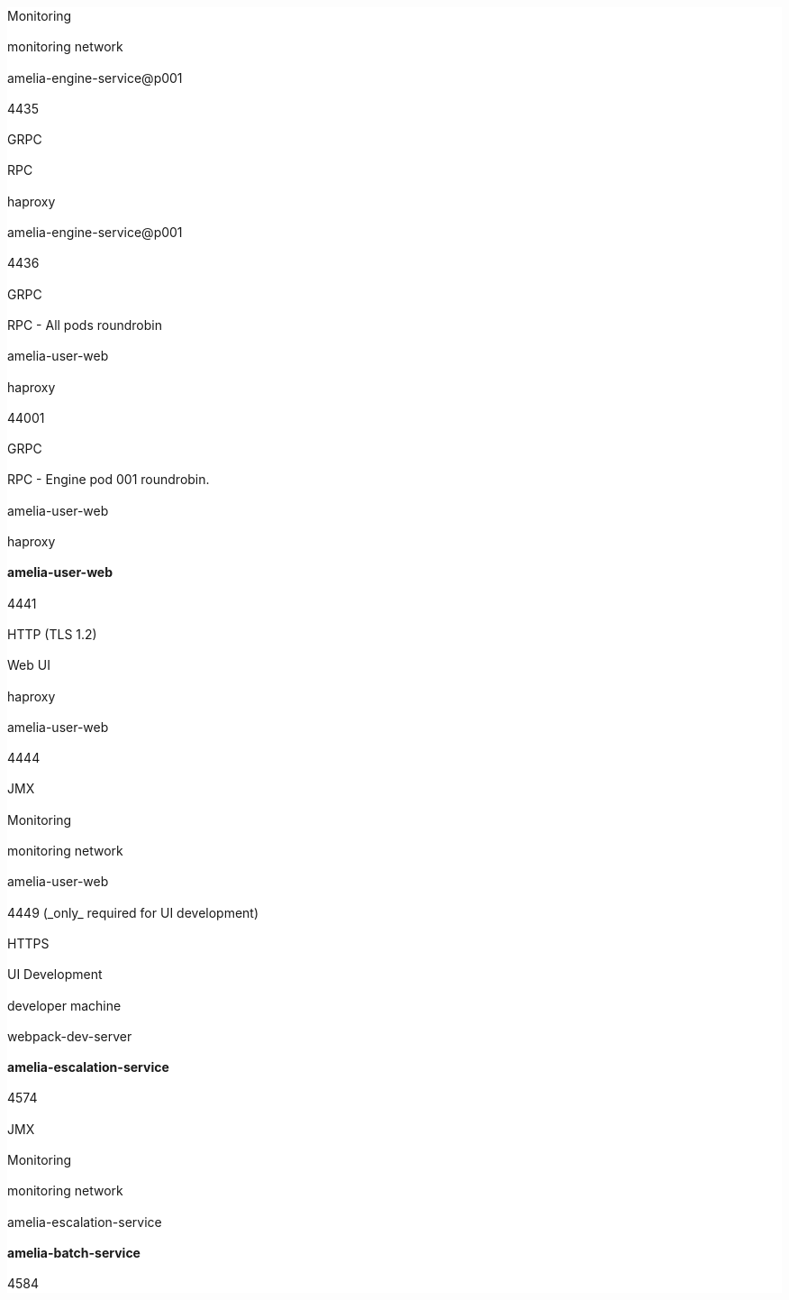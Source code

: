 <td class="confluenceTd"><p>Monitoring</p></td>
<td class="confluenceTd"><p>monitoring network</p></td>
<td class="confluenceTd"><p>amelia-engine-service@p001</p></td>
</tr>
<tr class="even">
<td class="confluenceTd"><p>4435</p></td>
<td class="confluenceTd"><p>GRPC</p></td>
<td class="confluenceTd"><p>RPC</p></td>
<td class="confluenceTd"><p>haproxy</p></td>
<td class="confluenceTd"><p>amelia-engine-service@p001</p></td>
</tr>
<tr class="odd">
<td class="confluenceTd"><p>4436</p></td>
<td class="confluenceTd"><p>GRPC</p></td>
<td class="confluenceTd"><p>RPC - All pods roundrobin</p></td>
<td class="confluenceTd"><p>amelia-user-web</p></td>
<td class="confluenceTd"><p>haproxy</p></td>
</tr>
<tr class="even">
<td class="confluenceTd"><p>44001</p></td>
<td class="confluenceTd"><p>GRPC</p></td>
<td class="confluenceTd"><p>RPC - Engine pod 001 roundrobin.</p></td>
<td class="confluenceTd"><p>amelia-user-web</p></td>
<td class="confluenceTd"><p>haproxy</p></td>
</tr>
<tr class="odd">
<td colspan="5" class="confluenceTd"><p><strong>amelia-user-web</strong></p></td>
</tr>
<tr class="even">
<td class="confluenceTd"><p>4441</p></td>
<td class="confluenceTd"><p>HTTP (TLS 1.2)</p></td>
<td class="confluenceTd"><p>Web UI</p></td>
<td class="confluenceTd"><p>haproxy</p></td>
<td class="confluenceTd"><p>amelia-user-web</p></td>
</tr>
<tr class="odd">
<td class="confluenceTd"><p>4444</p></td>
<td class="confluenceTd"><p>JMX</p></td>
<td class="confluenceTd"><p>Monitoring</p></td>
<td class="confluenceTd"><p>monitoring network</p></td>
<td class="confluenceTd"><p>amelia-user-web</p></td>
</tr>
<tr class="even">
<td class="confluenceTd"><p>4449 (_only_ required for UI development)</p></td>
<td class="confluenceTd"><p>HTTPS</p></td>
<td class="confluenceTd"><p>UI Development</p></td>
<td class="confluenceTd"><p>developer machine</p></td>
<td class="confluenceTd"><p>webpack-dev-server</p></td>
</tr>
<tr class="odd">
<td colspan="5" class="confluenceTd"><p><strong>amelia-escalation-service</strong> </p></td>
</tr>
<tr class="even">
<td class="confluenceTd"><p>4574</p></td>
<td class="confluenceTd"><p>JMX</p></td>
<td class="confluenceTd"><p>Monitoring</p></td>
<td class="confluenceTd"><p>monitoring network</p></td>
<td class="confluenceTd"><p>amelia-escalation-service</p></td>
</tr>
<tr class="odd">
<td colspan="5" class="confluenceTd"><p><strong>amelia-batch-service</strong> </p></td>
</tr>
<tr class="even">
<td class="confluenceTd"><p>4584</p></td>